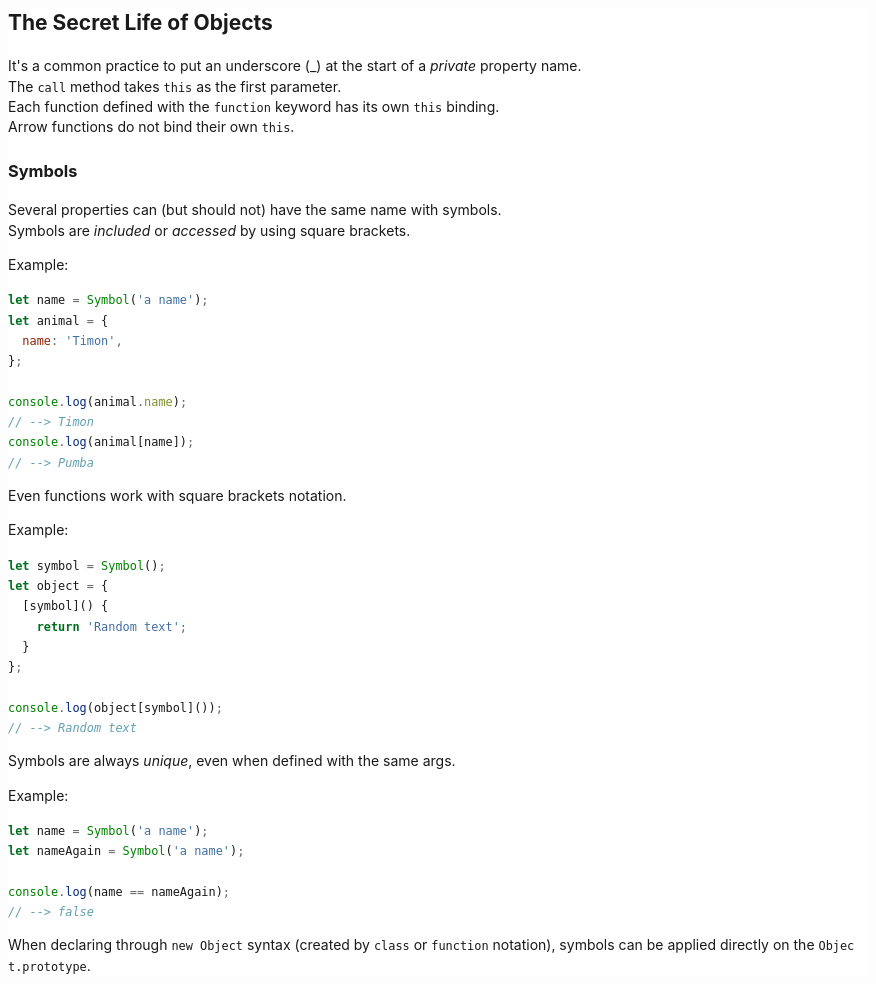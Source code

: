 ## The Secret Life of Objects

It's a common practice to put an underscore \(\_\) at the start of a _private_ property name.  
The `call` method takes `this` as the first parameter.  
Each function defined with the `function` keyword has its own `this` binding.  
Arrow functions do not bind their own `this`.

### Symbols

Several properties can \(but should not\) have the same name with symbols.  
Symbols are _included_ or _accessed_ by using square brackets.

Example:

```javascript
let name = Symbol('a name');
let animal = {
  name: 'Timon',
};

console.log(animal.name);
// --> Timon
console.log(animal[name]);
// --> Pumba
```

Even functions work with square brackets notation.

Example:

```javascript
let symbol = Symbol();
let object = {
  [symbol]() {
    return 'Random text';
  }
};

console.log(object[symbol]());
// --> Random text
```

Symbols are always _unique_, even when defined with the same args.

Example:

```javascript
let name = Symbol('a name');
let nameAgain = Symbol('a name');

console.log(name == nameAgain);
// --> false
```

When declaring through `new Object` syntax \(created by `class` or `function` notation\), symbols can be applied directly on the `Object.prototype`.
